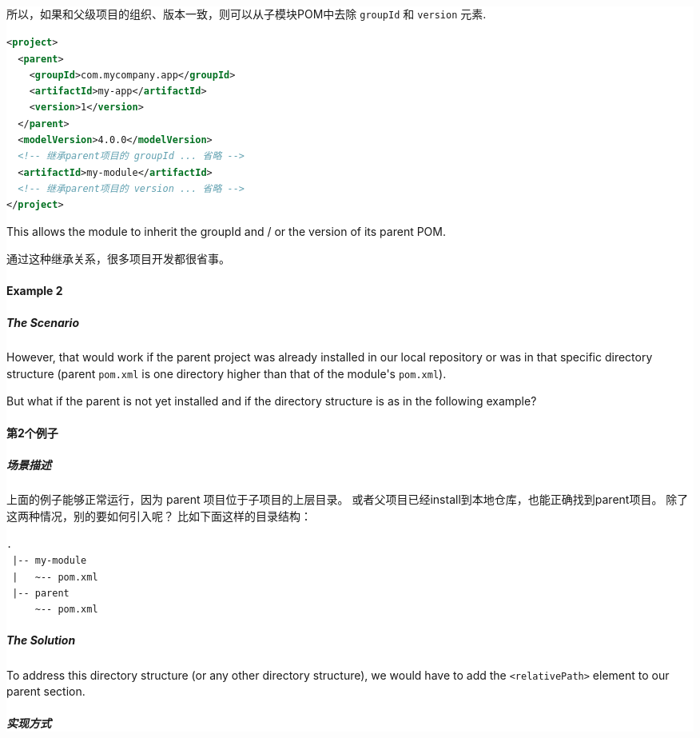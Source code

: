 所以，如果和父级项目的组织、版本一致，则可以从子模块POM中去除 `groupId` 和 `version` 元素.

```xml
<project>
  <parent>
    <groupId>com.mycompany.app</groupId>
    <artifactId>my-app</artifactId>
    <version>1</version>
  </parent>
  <modelVersion>4.0.0</modelVersion>
  <!-- 继承parent项目的 groupId ... 省略 -->
  <artifactId>my-module</artifactId>
  <!-- 继承parent项目的 version ... 省略 -->
</project>
```

This allows the module to inherit the groupId and / or the version of its parent POM.

通过这种继承关系，很多项目开发都很省事。



#### Example 2

##### The Scenario

However, that would work if the parent project was already installed in our local repository or was in that specific directory structure (parent `pom.xml` is one directory higher than that of the module's `pom.xml`).

But what if the parent is not yet installed and if the directory structure is as in the following example?


#### 第2个例子

##### 场景描述

上面的例子能够正常运行，因为 parent 项目位于子项目的上层目录。
或者父项目已经install到本地仓库，也能正确找到parent项目。
除了这两种情况，别的要如何引入呢？
比如下面这样的目录结构：


```
.
 |-- my-module
 |   ~-- pom.xml
 |-- parent
     ~-- pom.xml
```

##### The Solution

To address this directory structure (or any other directory structure), we would have to add the `<relativePath>` element to our parent section.

##### 实现方式
